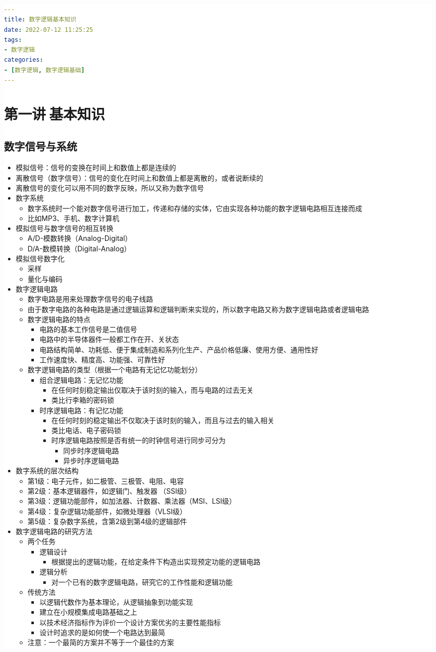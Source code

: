 ```yaml
---
title: 数字逻辑基本知识
date: 2022-07-12 11:25:25
tags:
- 数字逻辑
categories:
- [数字逻辑, 数字逻辑基础]
---
```

# 第一讲 基本知识
## 数字信号与系统
- 模拟信号：信号的变换在时间上和数值上都是连续的
- 离散信号（数字信号）：信号的变化在时间上和数值上都是离散的，或者说断续的
- 离散信号的变化可以用不同的数字反映，所以又称为数字信号
- 数字系统
   - 数字系统时一个能对数字信号进行加工，传递和存储的实体，它由实现各种功能的数字逻辑电路相互连接而成
   - 比如MP3、手机、数字计算机
- 模拟信号与数字信号的相互转换
   - A/D-模数转换（Analog-Digital）
   - D/A-数模转换（Digital-Analog）
- 模拟信号数字化
   - 采样
   - 量化与编码
- 数字逻辑电路
   - 数字电路是用来处理数字信号的电子线路
   - 由于数字电路的各种电路是通过逻辑运算和逻辑判断来实现的，所以数字电路又称为数字逻辑电路或者逻辑电路
   - 数字逻辑电路的特点
      - 电路的基本工作信号是二值信号
      - 电路中的半导体器件一般都工作在开、关状态
      - 电路结构简单、功耗低、便于集成制造和系列化生产、产品价格低廉、使用方便、通用性好
      - 工作速度快、精度高、功能强、可靠性好
   - 数字逻辑电路的类型（根据一个电路有无记忆功能划分）
      - 组合逻辑电路：无记忆功能
         - 在任何时刻稳定输出仅取决于该时刻的输入，而与电路的过去无关
         - 类比行李箱的密码锁
      - 时序逻辑电路：有记忆功能
         - 在任何时刻的稳定输出不仅取决于该时刻的输入，而且与过去的输入相关
         - 类比电话、电子密码锁
         - 时序逻辑电路按照是否有统一的时钟信号进行同步可分为
            - 同步时序逻辑电路
            - 异步时序逻辑电路
- 数字系统的层次结构
   - 第1级：电子元件，如二极管、三极管、电阻、电容
   - 第2级：基本逻辑器件，如逻辑门、触发器 （SSI级）
   - 第3级：逻辑功能部件，如加法器、计数器、乘法器（MSI、LSI级）
   - 第4级：复杂逻辑功能部件，如微处理器（VLSI级）
   - 第5级：复杂数字系统，含第2级到第4级的逻辑部件
- 数字逻辑电路的研究方法
   - 两个任务
      - 逻辑设计
         - 根据提出的逻辑功能，在给定条件下构造出实现预定功能的逻辑电路
      - 逻辑分析 
         - 对一个已有的数字逻辑电路，研究它的工作性能和逻辑功能
   - 传统方法
      - 以逻辑代数作为基本理论，从逻辑抽象到功能实现
      - 建立在小规模集成电路基础之上
      - 以技术经济指标作为评价一个设计方案优劣的主要性能指标
      - 设计时追求的是如何使一个电路达到最简
   - 注意：一个最简的方案并不等于一个最佳的方案